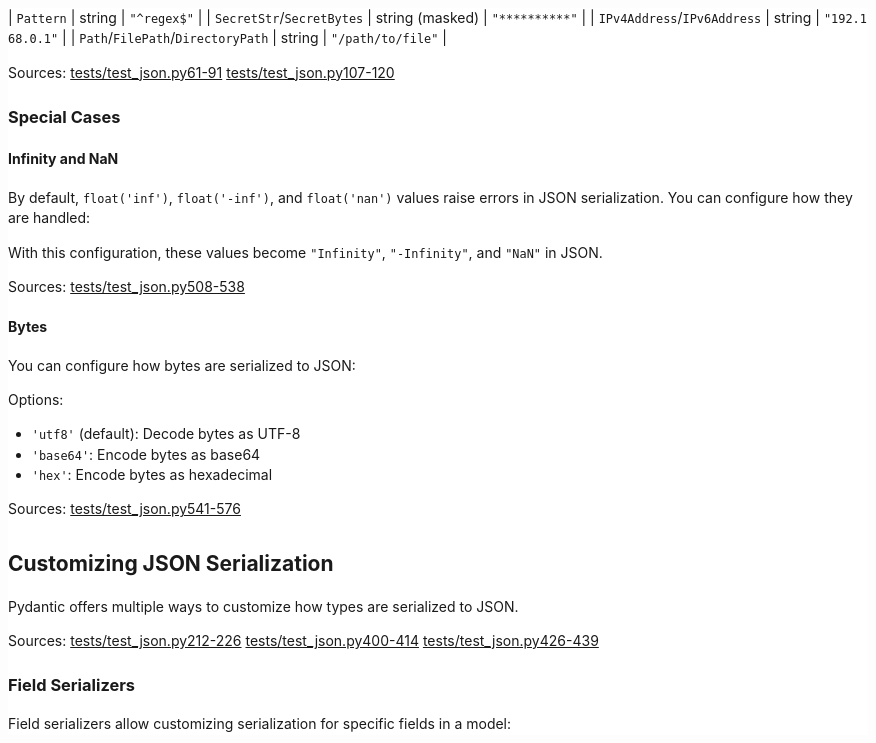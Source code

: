 | `Pattern`                         | string                     | `"^regex$"`                              |
| `SecretStr`/`SecretBytes`         | string (masked)            | `"**********"`                           |
| `IPv4Address`/`IPv6Address`       | string                     | `"192.168.0.1"`                          |
| `Path`/`FilePath`/`DirectoryPath` | string                     | `"/path/to/file"`                        |

Sources: [tests/test\_json.py61-91](https://github.com/pydantic/pydantic/blob/76ef0b08/tests/test_json.py#L61-L91) [tests/test\_json.py107-120](https://github.com/pydantic/pydantic/blob/76ef0b08/tests/test_json.py#L107-L120)

### Special Cases

#### Infinity and NaN

By default, `float('inf')`, `float('-inf')`, and `float('nan')` values raise errors in JSON serialization. You can configure how they are handled:

```
```

With this configuration, these values become `"Infinity"`, `"-Infinity"`, and `"NaN"` in JSON.

Sources: [tests/test\_json.py508-538](https://github.com/pydantic/pydantic/blob/76ef0b08/tests/test_json.py#L508-L538)

#### Bytes

You can configure how bytes are serialized to JSON:

```
```

Options:

- `'utf8'` (default): Decode bytes as UTF-8
- `'base64'`: Encode bytes as base64
- `'hex'`: Encode bytes as hexadecimal

Sources: [tests/test\_json.py541-576](https://github.com/pydantic/pydantic/blob/76ef0b08/tests/test_json.py#L541-L576)

## Customizing JSON Serialization

Pydantic offers multiple ways to customize how types are serialized to JSON.

```
```

Sources: [tests/test\_json.py212-226](https://github.com/pydantic/pydantic/blob/76ef0b08/tests/test_json.py#L212-L226) [tests/test\_json.py400-414](https://github.com/pydantic/pydantic/blob/76ef0b08/tests/test_json.py#L400-L414) [tests/test\_json.py426-439](https://github.com/pydantic/pydantic/blob/76ef0b08/tests/test_json.py#L426-L439)

### Field Serializers

Field serializers allow customizing serialization for specific fields in a model:
